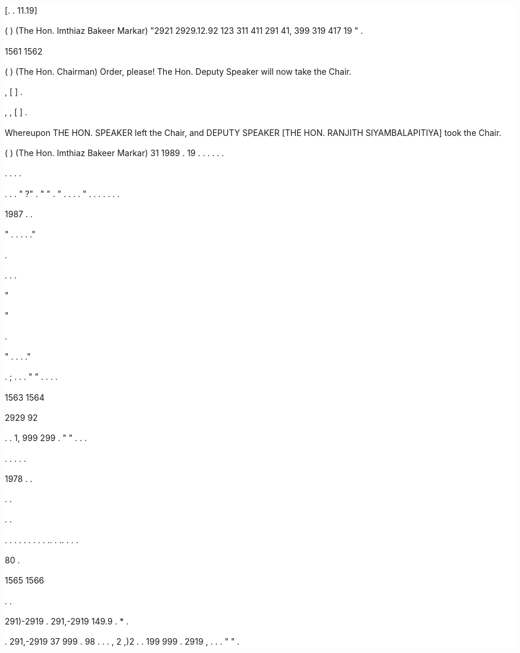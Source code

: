 [. . 11.19]

( ) (The Hon. Imthiaz Bakeer Markar) "2921 2929.12.92 123 311 411 291 41, 399 319 417 19 " .

1561 1562

( ) (The Hon. Chairman) Order, please! The Hon. Deputy Speaker will now take the Chair.

, [ ] .

, , [ ] .

Whereupon THE HON. SPEAKER left the Chair, and DEPUTY SPEAKER [THE HON. RANJITH SIYAMBALAPITIYA] took the Chair.

( ) (The Hon. Imthiaz Bakeer Markar) 31 1989 . 19 . . . . . .

. . . .

. . . " ?" . " " . " . . . . " . . . . . . .

1987 . .

" . . . . ."

.

. . .

"

"

.

" . . . ."

. ; . . . " " . . . .

1563 1564

2929 92

. . 1, 999 299 . " " . . .

. . . . .

1978 . .

. .

. .

. . . . . . . . . .. . .. . . .

80 .

1565 1566

. .

291)-2919 . 291,-2919 149.9 . * .

. 291,-2919 37 999 . 98 . . . , 2 ,)2 . . 199 999 . 2919 , . . . " " .
